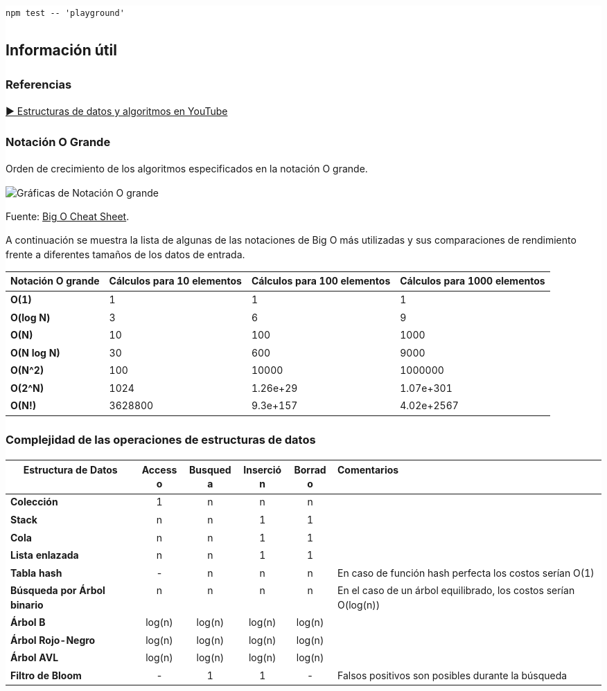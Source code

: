 ```
npm test -- 'playground'
```

## Información útil

### Referencias

[▶ Estructuras de datos y algoritmos en YouTube](https://www.youtube.com/playlist?list=PLLXdhg_r2hKA7DPDsunoDZ-Z769jWn4R8)

### Notación O Grande

Orden de crecimiento de los algoritmos especificados en la notación O grande.

![Gráficas de Notación O grande ](./assets/big-o-graph.png)

Fuente: [Big O Cheat Sheet](http://bigocheatsheet.com/).

A continuación se muestra la lista de algunas de las notaciones de Big O más utilizadas y sus comparaciones de rendimiento
frente a diferentes tamaños de los datos de entrada.

| Notación O grande | Cálculos para 10 elementos | Cálculos para 100 elementos | Cálculos para 1000 elementos |
| ----------------- | -------------------------- | --------------------------- | ---------------------------- |
| **O(1)**          | 1                          | 1                           | 1                            |
| **O(log N)**      | 3                          | 6                           | 9                            |
| **O(N)**          | 10                         | 100                         | 1000                         |
| **O(N log N)**    | 30                         | 600                         | 9000                         |
| **O(N^2)**        | 100                        | 10000                       | 1000000                      |
| **O(2^N)**        | 1024                       | 1.26e+29                    | 1.07e+301                    |
| **O(N!)**         | 3628800                    | 9.3e+157                    | 4.02e+2567                   |

### Complejidad de las operaciones de estructuras de datos

| Estructura de Datos            | Accesso | Busqueda | Inserción | Borrado | Comentarios                                                     |
| ------------------------------ | :-----: | :------: | :-------: | :-----: | :-------------------------------------------------------------- |
| **Colección**                  |    1    |    n     |     n     |    n    |                                                                 |
| **Stack**                      |    n    |    n     |     1     |    1    |                                                                 |
| **Cola**                       |    n    |    n     |     1     |    1    |                                                                 |
| **Lista enlazada**             |    n    |    n     |     1     |    1    |                                                                 |
| **Tabla hash**                 |    -    |    n     |     n     |    n    | En caso de función hash perfecta los costos serían O(1)         |
| **Búsqueda por Árbol binario** |    n    |    n     |     n     |    n    | En el caso de un árbol equilibrado, los costos serían O(log(n)) |
| **Árbol B**                    | log(n)  |  log(n)  |  log(n)   | log(n)  |                                                                 |
| **Árbol Rojo-Negro**           | log(n)  |  log(n)  |  log(n)   | log(n)  |                                                                 |
| **Árbol AVL**                  | log(n)  |  log(n)  |  log(n)   | log(n)  |                                                                 |
| **Filtro de Bloom**            |    -    |    1     |     1     |    -    | Falsos positivos son posibles durante la búsqueda               |
